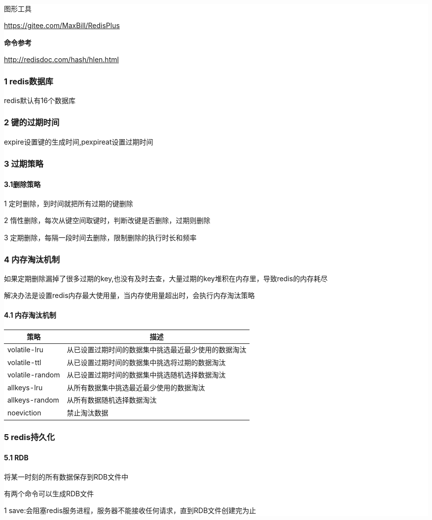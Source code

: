 图形工具

https://gitee.com/MaxBill/RedisPlus

**命令参考**

http://redisdoc.com/hash/hlen.html

### 1 redis数据库

redis默认有16个数据库

### 2 键的过期时间

expire设置键的生成时间,pexpireat设置过期时间

### 3 过期策略

#### 3.1删除策略

1 定时删除，到时间就把所有过期的键删除

2 惰性删除，每次从键空间取键时，判断改键是否删除，过期则删除

3 定期删除，每隔一段时间去删除，限制删除的执行时长和频率

### 4 内存淘汰机制

如果定期删除漏掉了很多过期的key,也没有及时去查，大量过期的key堆积在内存里，导致redis的内存耗尽

解决办法是设置redis内存最大使用量，当内存使用量超出时，会执行内存淘汰策略

#### 4.1 内存淘汰机制

| 策略            | 描述                                                 |
| --------------- | ---------------------------------------------------- |
| volatile-lru    | 从已设置过期时间的数据集中挑选最近最少使用的数据淘汰 |
| volatile-ttl    | 从已设置过期时间的数据集中挑选将过期的数据淘汰       |
| volatile-random | 从已设置过期时间的数据集中挑选随机选择数据淘汰       |
| allkeys-lru     | 从所有数据集中挑选最近最少使用的数据淘汰             |
| allkeys-random  | 从所有数据随机选择数据淘汰                           |
| noeviction      | 禁止淘汰数据                                         |

### 5 redis持久化

#### 5.1 RDB

将某一时刻的所有数据保存到RDB文件中

有两个命令可以生成RDB文件

1 save:会阻塞redis服务进程，服务器不能接收任何请求，直到RDB文件创建完为止
